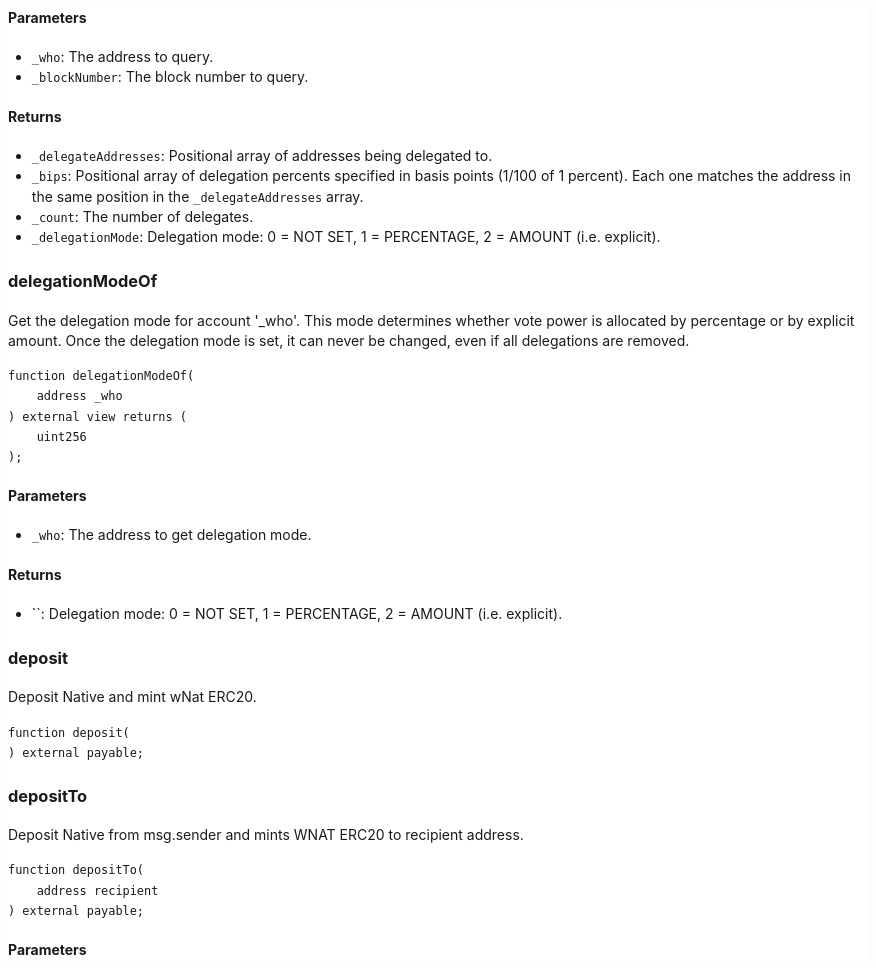 #### Parameters

- `_who`: The address to query.
- `_blockNumber`: The block number to query.

#### Returns

- `_delegateAddresses`: Positional array of addresses being delegated to.
- `_bips`: Positional array of delegation percents specified in basis points (1/100 of 1 percent). Each one matches the address in the same position in the `_delegateAddresses` array.
- `_count`: The number of delegates.
- `_delegationMode`: Delegation mode: 0 = NOT SET, 1 = PERCENTAGE, 2 = AMOUNT (i.e. explicit).

### delegationModeOf

Get the delegation mode for account '\_who'. This mode determines whether vote power is
allocated by percentage or by explicit amount. Once the delegation mode is set,
it can never be changed, even if all delegations are removed.

```solidity
function delegationModeOf(
    address _who
) external view returns (
    uint256
);
```

#### Parameters

- `_who`: The address to get delegation mode.

#### Returns

- ``: Delegation mode: 0 = NOT SET, 1 = PERCENTAGE, 2 = AMOUNT (i.e. explicit).

### deposit

Deposit Native and mint wNat ERC20.

```solidity
function deposit(
) external payable;
```

### depositTo

Deposit Native from msg.sender and mints WNAT ERC20 to recipient address.

```solidity
function depositTo(
    address recipient
) external payable;
```

#### Parameters
